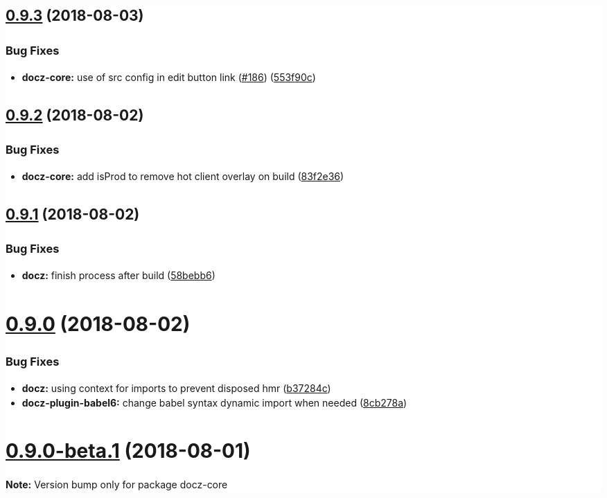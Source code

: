 <a name="0.9.3"></a>

## [0.9.3](https://github.com/pedronauck/docz/compare/v0.9.2...v0.9.3) (2018-08-03)

### Bug Fixes

- **docz-core:** use of src config in edit button link ([#186](https://github.com/pedronauck/docz/issues/186)) ([553f90c](https://github.com/pedronauck/docz/commit/553f90c))

<a name="0.9.2"></a>

## [0.9.2](https://github.com/pedronauck/docz/compare/v0.9.1...v0.9.2) (2018-08-02)

### Bug Fixes

- **docz-core:** add isProd to remove hot client overlay on build ([83f2e36](https://github.com/pedronauck/docz/commit/83f2e36))

<a name="0.9.1"></a>

## [0.9.1](https://github.com/pedronauck/docz/compare/v0.9.0...v0.9.1) (2018-08-02)

### Bug Fixes

- **docz:** finish process after build ([58bebb6](https://github.com/pedronauck/docz/commit/58bebb6))

<a name="0.9.0"></a>

# [0.9.0](https://github.com/pedronauck/docz/compare/v0.9.0-beta.1...v0.9.0) (2018-08-02)

### Bug Fixes

- **docz:** using context for imports to prevent disposed hmr ([b37284c](https://github.com/pedronauck/docz/commit/b37284c))
- **docz-plugin-babel6:** change babel syntax dynamic import when needed ([8cb278a](https://github.com/pedronauck/docz/commit/8cb278a))

<a name="0.9.0-beta.1"></a>

# [0.9.0-beta.1](https://github.com/pedronauck/docz/compare/v0.9.0-beta.0...v0.9.0-beta.1) (2018-08-01)

**Note:** Version bump only for package docz-core

<a name="0.9.0-beta.0"></a>
